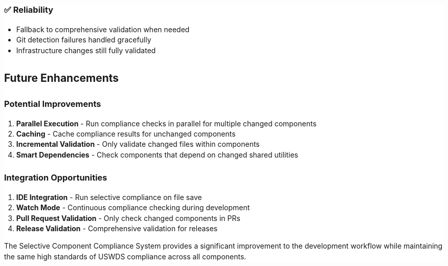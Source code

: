 ### ✅ **Reliability**
- Fallback to comprehensive validation when needed
- Git detection failures handled gracefully
- Infrastructure changes still fully validated

## Future Enhancements

### Potential Improvements

1. **Parallel Execution** - Run compliance checks in parallel for multiple changed components
2. **Caching** - Cache compliance results for unchanged components
3. **Incremental Validation** - Only validate changed files within components
4. **Smart Dependencies** - Check components that depend on changed shared utilities

### Integration Opportunities

1. **IDE Integration** - Run selective compliance on file save
2. **Watch Mode** - Continuous compliance checking during development
3. **Pull Request Validation** - Only check changed components in PRs
4. **Release Validation** - Comprehensive validation for releases

The Selective Component Compliance System provides a significant improvement to the development workflow while maintaining the same high standards of USWDS compliance across all components.